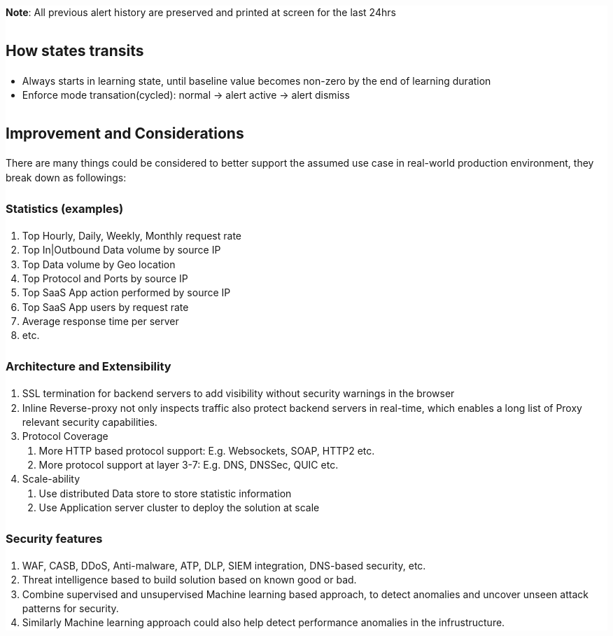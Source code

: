 **Note**: All previous alert history are preserved and printed at screen for the last 24hrs

## How states transits
- Always starts in learning state, until baseline value becomes non-zero by the end of learning duration
- Enforce mode transation(cycled): normal -> alert active -> alert dismiss

## Improvement and Considerations
There are many things could be considered to better support the assumed use case in real-world production environment, they break down as followings:
### Statistics (examples)
1. Top Hourly, Daily, Weekly, Monthly request rate
2. Top In|Outbound Data volume by source IP
3. Top Data volume by Geo location
4. Top Protocol and Ports by source IP
5. Top SaaS App action performed by source IP
6. Top SaaS App users by request rate
7. Average response time per server
8. etc.
### Architecture and Extensibility
1. SSL termination for backend servers to add visibility without security warnings in the browser 
2. Inline Reverse-proxy not only inspects traffic also protect backend servers in real-time, which enables a long list of Proxy relevant security capabilities.
3. Protocol Coverage
   1. More HTTP based protocol support: E.g. Websockets, SOAP, HTTP2 etc.
   2. More protocol support at layer 3-7: E.g. DNS, DNSSec, QUIC etc.
4. Scale-ability
   1. Use distributed Data store to store statistic information
   2. Use Application server cluster to deploy the solution at scale
### Security features
   1. WAF, CASB, DDoS, Anti-malware, ATP, DLP, SIEM integration, DNS-based security, etc.
   2. Threat intelligence based to build solution based on known good or bad.
   3. Combine supervised and unsupervised Machine learning based approach, to detect anomalies and uncover unseen attack patterns for security. 
   4. Similarly Machine learning approach could also help detect performance anomalies in the infrustructure.
